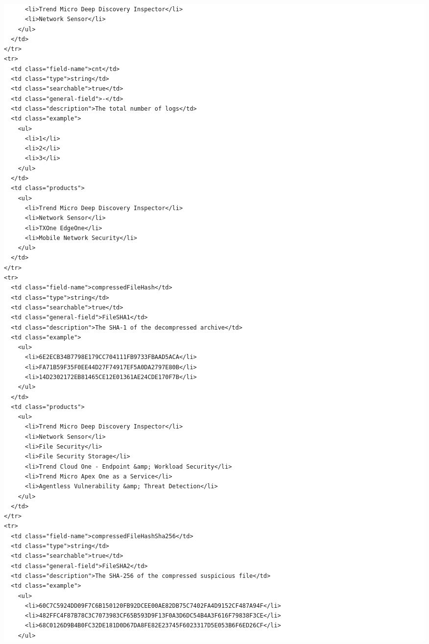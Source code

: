           <li>Trend Micro Deep Discovery Inspector</li>
          <li>Network Sensor</li>
        </ul>
      </td>
    </tr>
    <tr>
      <td class="field-name">cnt</td>
      <td class="type">string</td>
      <td class="searchable">true</td>
      <td class="general-field">-</td>
      <td class="description">The total number of logs</td>
      <td class="example">
        <ul>
          <li>1</li>
          <li>2</li>
          <li>3</li>
        </ul>
      </td>
      <td class="products">
        <ul>
          <li>Trend Micro Deep Discovery Inspector</li>
          <li>Network Sensor</li>
          <li>TXOne EdgeOne</li>
          <li>Mobile Network Security</li>
        </ul>
      </td>
    </tr>
    <tr>
      <td class="field-name">compressedFileHash</td>
      <td class="type">string</td>
      <td class="searchable">true</td>
      <td class="general-field">FileSHA1</td>
      <td class="description">The SHA-1 of the decompressed archive</td>
      <td class="example">
        <ul>
          <li>6E2ECB34B7798E179CC704111FB9733FBAAD5ACA</li>
          <li>FA71B59F35F0EE44D27F74917EF5A0DA2797E80B</li>
          <li>14D2302172EB81465CE12E01361AE24CDE170F7B</li>
        </ul>
      </td>
      <td class="products">
        <ul>
          <li>Trend Micro Deep Discovery Inspector</li>
          <li>Network Sensor</li>
          <li>File Security</li>
          <li>File Security Storage</li>
          <li>Trend Cloud One - Endpoint &amp; Workload Security</li>
          <li>Trend Micro Apex One as a Service</li>
          <li>Agentless Vulnerability &amp; Threat Detection</li>
        </ul>
      </td>
    </tr>
    <tr>
      <td class="field-name">compressedFileHashSha256</td>
      <td class="type">string</td>
      <td class="searchable">true</td>
      <td class="general-field">FileSHA2</td>
      <td class="description">The SHA-256 of the compressed suspicious file</td>
      <td class="example">
        <ul>
          <li>60C7C5924DD09F7C6B150120FB92DCEE00AE82DB75C7402FA4D9152CF487A94F</li>
          <li>482FFC4F87B78C3C7073983CF65B593D9F13F0A3D6DC54B4A3F616F79838F3CE</li>
          <li>68C0126D9B4B0FC32DE181D0D67DA8FE82E23745F6023317D5E053B6F6ED26CF</li>
        </ul>